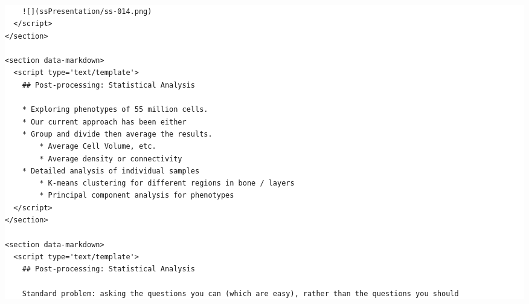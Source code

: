         ![](ssPresentation/ss-014.png)
      </script>
    </section>

    <section data-markdown>
      <script type='text/template'>
        ## Post-processing: Statistical Analysis

        * Exploring phenotypes of 55 million cells.
        * Our current approach has been either
        * Group and divide then average the results.
            * Average Cell Volume, etc.
            * Average density or connectivity
        * Detailed analysis of individual samples
            * K-means clustering for different regions in bone / layers
            * Principal component analysis for phenotypes
      </script>
    </section>

    <section data-markdown>
      <script type='text/template'>
        ## Post-processing: Statistical Analysis

        Standard problem: asking the questions you can (which are easy), rather than the questions you should
